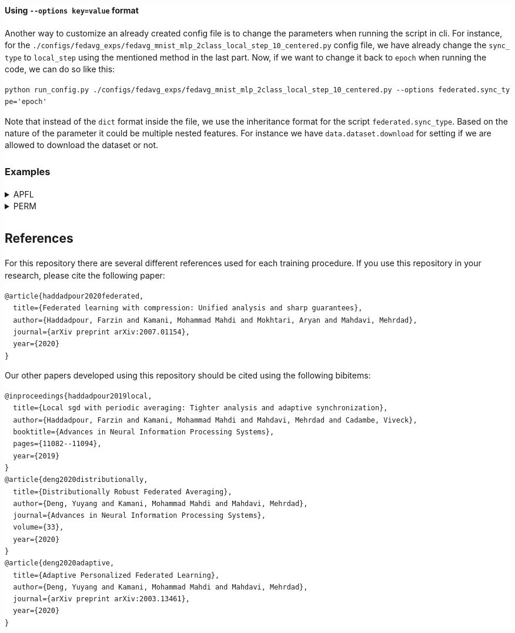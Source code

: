 #### Using `--options key=value` format
Another way to customize an already created config file is to change the parameters when running the script in cli. For instance, for the `./configs/fedavg_exps/fedavg_mnist_mlp_2class_local_step_10_centered.py` config file, we have already change the `sync_type` to `local_step` using the mentioned method in the last part. Now, if we want to change it back to `epoch` when running the code, we can do so like this:

```cli
python run_config.py ./configs/fedavg_exps/fedavg_mnist_mlp_2class_local_step_10_centered.py --options federated.sync_type='epoch'
```
Note that instead of the `dict` format inside the file, we use the inheritance format for the script `federated.sync_type`. Based on the nature of the parameter it could be multiple nested features. For instance we have `data.dataset.download` for setting if we are allowed to download the dataset or not.

### Examples


<details><summary>APFL</summary></details>


<details><summary>PERM</summary></details>


## References 
For this repository there are several different references used for each training procedure. If you use this repository in your research, please cite the following paper:
```ref
@article{haddadpour2020federated,
  title={Federated learning with compression: Unified analysis and sharp guarantees},
  author={Haddadpour, Farzin and Kamani, Mohammad Mahdi and Mokhtari, Aryan and Mahdavi, Mehrdad},
  journal={arXiv preprint arXiv:2007.01154},
  year={2020}
}
```
Our other papers developed using this repository should be cited using the following bibitems:
```ref
@inproceedings{haddadpour2019local,
  title={Local sgd with periodic averaging: Tighter analysis and adaptive synchronization},
  author={Haddadpour, Farzin and Kamani, Mohammad Mahdi and Mahdavi, Mehrdad and Cadambe, Viveck},
  booktitle={Advances in Neural Information Processing Systems},
  pages={11082--11094},
  year={2019}
}
@article{deng2020distributionally,
  title={Distributionally Robust Federated Averaging},
  author={Deng, Yuyang and Kamani, Mohammad Mahdi and Mahdavi, Mehrdad},
  journal={Advances in Neural Information Processing Systems},
  volume={33},
  year={2020}
}
@article{deng2020adaptive,
  title={Adaptive Personalized Federated Learning},
  author={Deng, Yuyang and Kamani, Mohammad Mahdi and Mahdavi, Mehrdad},
  journal={arXiv preprint arXiv:2003.13461},
  year={2020}
}
```
